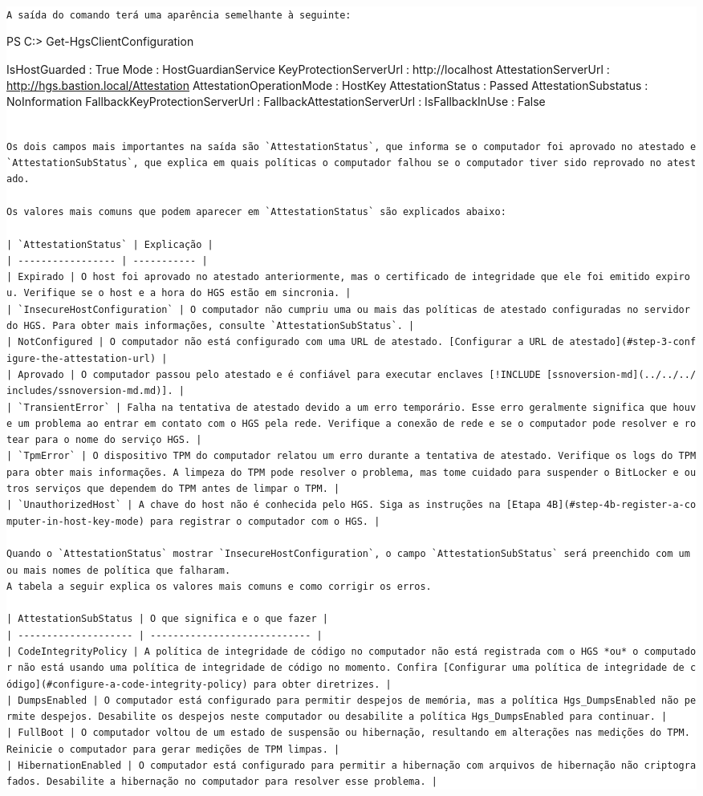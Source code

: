    ```
A saída do comando terá uma aparência semelhante à seguinte:

```
PS C:\> Get-HgsClientConfiguration


IsHostGuarded                  : True
Mode                           : HostGuardianService
KeyProtectionServerUrl         : http://localhost
AttestationServerUrl           : http://hgs.bastion.local/Attestation
AttestationOperationMode       : HostKey
AttestationStatus              : Passed
AttestationSubstatus           : NoInformation
FallbackKeyProtectionServerUrl :
FallbackAttestationServerUrl   :
IsFallbackInUse                : False
```

Os dois campos mais importantes na saída são `AttestationStatus`, que informa se o computador foi aprovado no atestado e `AttestationSubStatus`, que explica em quais políticas o computador falhou se o computador tiver sido reprovado no atestado.

Os valores mais comuns que podem aparecer em `AttestationStatus` são explicados abaixo:

| `AttestationStatus` | Explicação |
| ----------------- | ----------- |
| Expirado | O host foi aprovado no atestado anteriormente, mas o certificado de integridade que ele foi emitido expirou. Verifique se o host e a hora do HGS estão em sincronia. |
| `InsecureHostConfiguration` | O computador não cumpriu uma ou mais das políticas de atestado configuradas no servidor do HGS. Para obter mais informações, consulte `AttestationSubStatus`. |
| NotConfigured | O computador não está configurado com uma URL de atestado. [Configurar a URL de atestado](#step-3-configure-the-attestation-url) |
| Aprovado | O computador passou pelo atestado e é confiável para executar enclaves [!INCLUDE [ssnoversion-md](../../../includes/ssnoversion-md.md)]. |
| `TransientError` | Falha na tentativa de atestado devido a um erro temporário. Esse erro geralmente significa que houve um problema ao entrar em contato com o HGS pela rede. Verifique a conexão de rede e se o computador pode resolver e rotear para o nome do serviço HGS. |
| `TpmError` | O dispositivo TPM do computador relatou um erro durante a tentativa de atestado. Verifique os logs do TPM para obter mais informações. A limpeza do TPM pode resolver o problema, mas tome cuidado para suspender o BitLocker e outros serviços que dependem do TPM antes de limpar o TPM. |
| `UnauthorizedHost` | A chave do host não é conhecida pelo HGS. Siga as instruções na [Etapa 4B](#step-4b-register-a-computer-in-host-key-mode) para registrar o computador com o HGS. |

Quando o `AttestationStatus` mostrar `InsecureHostConfiguration`, o campo `AttestationSubStatus` será preenchido com um ou mais nomes de política que falharam.
A tabela a seguir explica os valores mais comuns e como corrigir os erros.

| AttestationSubStatus | O que significa e o que fazer |
| -------------------- | ---------------------------- |
| CodeIntegrityPolicy | A política de integridade de código no computador não está registrada com o HGS *ou* o computador não está usando uma política de integridade de código no momento. Confira [Configurar uma política de integridade de código](#configure-a-code-integrity-policy) para obter diretrizes. |
| DumpsEnabled | O computador está configurado para permitir despejos de memória, mas a política Hgs_DumpsEnabled não permite despejos. Desabilite os despejos neste computador ou desabilite a política Hgs_DumpsEnabled para continuar. |
| FullBoot | O computador voltou de um estado de suspensão ou hibernação, resultando em alterações nas medições do TPM. Reinicie o computador para gerar medições de TPM limpas. |
| HibernationEnabled | O computador está configurado para permitir a hibernação com arquivos de hibernação não criptografados. Desabilite a hibernação no computador para resolver esse problema. |
```